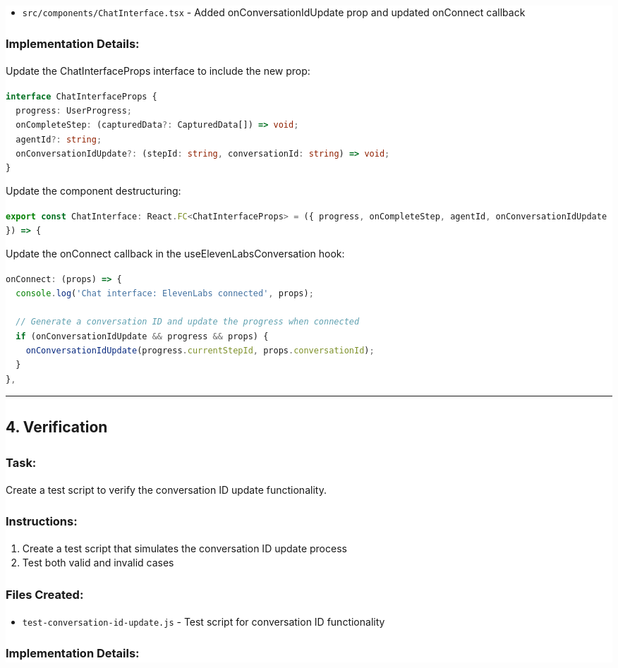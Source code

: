 - `src/components/ChatInterface.tsx` - Added onConversationIdUpdate prop and updated onConnect callback

### Implementation Details:

Update the ChatInterfaceProps interface to include the new prop:

```typescript
interface ChatInterfaceProps {
  progress: UserProgress;
  onCompleteStep: (capturedData?: CapturedData[]) => void;
  agentId?: string;
  onConversationIdUpdate?: (stepId: string, conversationId: string) => void;
}
```

Update the component destructuring:

```typescript
export const ChatInterface: React.FC<ChatInterfaceProps> = ({ progress, onCompleteStep, agentId, onConversationIdUpdate }) => {
```

Update the onConnect callback in the useElevenLabsConversation hook:

```typescript
onConnect: (props) => {
  console.log('Chat interface: ElevenLabs connected', props);

  // Generate a conversation ID and update the progress when connected
  if (onConversationIdUpdate && progress && props) {
    onConversationIdUpdate(progress.currentStepId, props.conversationId);
  }
},
```

---

## 4. Verification

### Task:

Create a test script to verify the conversation ID update functionality.

### Instructions:

1. Create a test script that simulates the conversation ID update process
2. Test both valid and invalid cases

### Files Created:

- `test-conversation-id-update.js` - Test script for conversation ID functionality

### Implementation Details:
